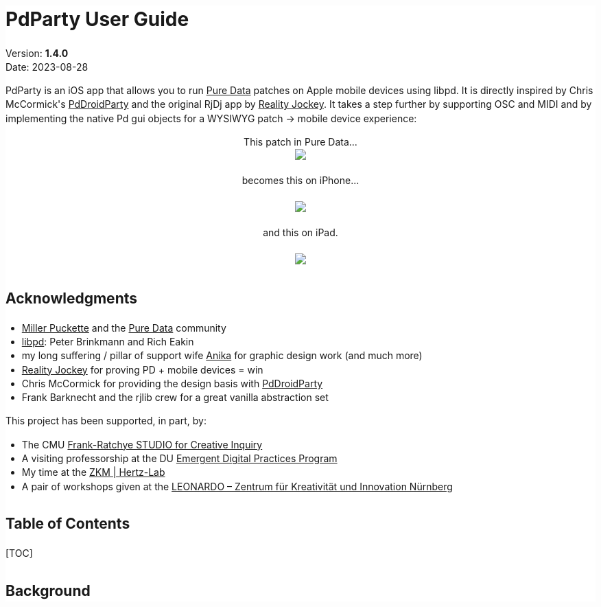 PdParty User Guide
==================

Version: **1.4.0**  
Date: 2023-08-28

PdParty is an iOS app that allows you to run [Pure Data](http://puredata.info/) patches on Apple mobile devices using libpd. It is directly inspired by Chris McCormick's [PdDroidParty](http://droidparty.net/) and the original RjDj app by [Reality Jockey](http://rjdj.me/). It takes a step further by supporting OSC and MIDI and by implementing the native Pd gui objects for a WYSIWYG patch -> mobile device experience:

<p align="center">
	This patch in Pure Data...<br/>
	<img src="https://raw.github.com/danomatika/PdParty/master/doc/guide/screenshots/patch_scene_pd.png"/>
</p>

<p align="center">
	becomes this on iPhone...<br/><br/>
	<img src="https://raw.github.com/danomatika/PdParty/master/doc/guide/screenshots/patch_scene_iPhone.png" width="300"/>
</p>

<p align="center">
	and this on iPad.<br/><br/>
	<img src="https://raw.github.com/danomatika/PdParty/master/doc/guide/screenshots/patch_scene_iPad.png" width="500"/>
</p>

Acknowledgments
---------------

* [Miller Puckette](http://msp.ucsd.edu/) and the [Pure Data](http://puredata.info/) community
* [libpd](https://github.com/libpd/libpd): Peter Brinkmann and Rich Eakin
* my long suffering / pillar of support wife [Anika](http://anikahirt.de) for graphic design work (and much more)
* [Reality Jockey](http://rjdj.me/) for proving PD + mobile devices = win
* Chris McCormick for providing the design basis with [PdDroidParty](http://droidparty.net/)
* Frank Barknecht and the rjlib crew for a great vanilla abstraction set

This project has been supported, in part, by:
* The CMU [Frank-Ratchye STUDIO for Creative Inquiry](http://studioforcreativeinquiry.org)
* A visiting professorship at the DU [Emergent Digital Practices Program](https://www.du.edu/ahss/edp/)
* My time at the [ZKM | Hertz-Lab](https://zkm.de/en/about-the-zkm/organisation/hertz-lab)
* A pair of workshops given at the [LEONARDO – Zentrum für Kreativität und Innovation Nürnberg](https://leonardo-zentrum.de)

Table of Contents
-----------------

[TOC]

Background
----------
